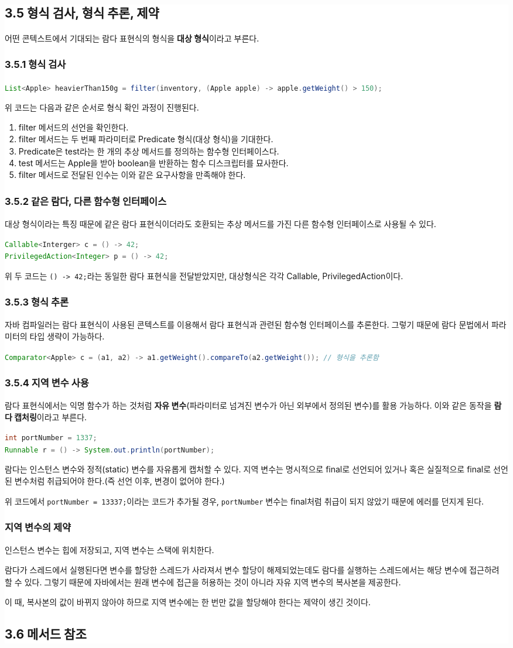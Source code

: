 ## 3.5 형식 검사, 형식 추론, 제약
어떤 콘텍스트에서 기대되는 람다 표현식의 형식을 **대상 형식**이라고 부른다.

### 3.5.1 형식 검사
```java
List<Apple> heavierThan150g = filter(inventory, (Apple apple) -> apple.getWeight() > 150);
```

위 코드는 다음과 같은 순서로 형식 확인 과정이 진행된다.
1. filter 메서드의 선언을 확인한다.
2. filter 메서드는 두 번째 파라미터로 Predicate<Apple> 형식(대상 형식)을 기대한다.
3. Predicate<Apple>은 test라는 한 개의 추상 메서드를 정의하는 함수형 인터페이스다.
4. test 메서드는 Apple을 받아 boolean을 반환하는 함수 디스크립터를 묘사한다.
5. filter 메서드로 전달된 인수는 이와 같은 요구사항을 만족해야 한다. 

### 3.5.2 같은 람다, 다른 함수형 인터페이스
대상 형식이라는 특징 때문에 같은 람다 표현식이더라도 호환되는 추상 메서드를 가진 다른 함수형 인터페이스로 사용될 수 있다.
```java
Callable<Interger> c = () -> 42;
PrivilegedAction<Integer> p = () -> 42;
```
위 두 코드는 `() -> 42;`라는 동일한 람다 표현식을 전달받았지만, 대상형식은 각각 Callable<Integer>, PrivilegedAction<Integer>이다.

### 3.5.3 형식 추론
자바 컴파일러는 람다 표현식이 사용된 콘텍스트를 이용해서 람다 표현식과 관련된 함수형 인터페이스를 추론한다. 
그렇기 때문에 람다 문법에서 파라미터의 타입 생략이 가능하다.
```java
Comparator<Apple> c = (a1, a2) -> a1.getWeight().compareTo(a2.getWeight()); // 형식을 추론함
```

### 3.5.4 지역 변수 사용
람다 표현식에서는 익명 함수가 하는 것처럼 **자유 변수**(파라미터로 넘겨진 변수가 아닌 외부에서 정의된 변수)를 활용 가능하다. 
이와 같은 동작을 **람다 캡처링**이라고 부른다.
```java
int portNumber = 1337;
Runnable r = () -> System.out.println(portNumber);
```
람다는 인스턴스 변수와 정적(static) 변수를 자유롭게 캡처할 수 있다. 지역 변수는 명시적으로 final로 선언되어 있거나 혹은 
실질적으로 final로 선언된 변수처럼 취급되어야 한다.(즉 선언 이후, 변경이 없어야 한다.)

위 코드에서 `portNumber = 13337;`이라는 코드가 추가될 경우, `portNumber` 변수는 final처럼 취급이 되지 않았기 때문에 에러를 던지게 된다.

### 지역 변수의 제약

인스턴스 변수는 힙에 저장되고, 지역 변수는 스택에 위치한다. 

람다가 스레드에서 실행된다면 변수를 할당한 스레드가 사라져서 변수 할당이 해제되었는데도
람다를 실행하는 스레드에서는 해당 변수에 접근하려 할 수 있다. 그렇기 때문에 자바에서는 원래 변수에 접근을 허용하는 것이 아니라 자유 지역 변수의 복사본을 제공한다.

이 때, 복사본의 값이 바뀌지 않아야 하므로 지역 변수에는 한 번만 값을 할당해야 한다는 제약이 생긴 것이다.

## 3.6 메서드 참조
